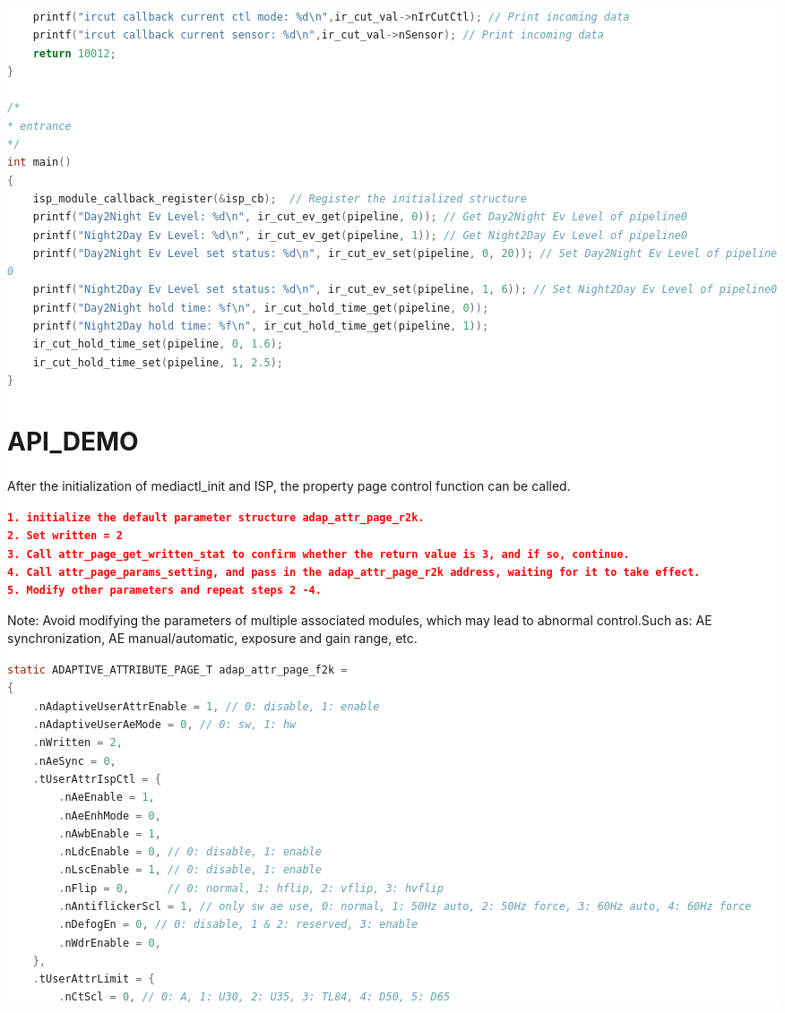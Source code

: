 ```c
    printf("ircut callback current ctl mode: %d\n",ir_cut_val->nIrCutCtl); // Print incoming data
    printf("ircut callback current sensor: %d\n",ir_cut_val->nSensor); // Print incoming data
    return 10012;
}
 
/*
* entrance
*/
int main()
{
    isp_module_callback_register(&isp_cb);  // Register the initialized structure
    printf("Day2Night Ev Level: %d\n", ir_cut_ev_get(pipeline, 0)); // Get Day2Night Ev Level of pipeline0
    printf("Night2Day Ev Level: %d\n", ir_cut_ev_get(pipeline, 1)); // Get Night2Day Ev Level of pipeline0
    printf("Day2Night Ev Level set status: %d\n", ir_cut_ev_set(pipeline, 0, 20)); // Set Day2Night Ev Level of pipeline0
    printf("Night2Day Ev Level set status: %d\n", ir_cut_ev_set(pipeline, 1, 6)); // Set Night2Day Ev Level of pipeline0
    printf("Day2Night hold time: %f\n", ir_cut_hold_time_get(pipeline, 0));
    printf("Night2Day hold time: %f\n", ir_cut_hold_time_get(pipeline, 1));
    ir_cut_hold_time_set(pipeline, 0, 1.6);
    ir_cut_hold_time_set(pipeline, 1, 2.5);
}
```

# API_DEMO

After the initialization of mediactl_init and ISP, the property page control function can be called.

```json
1. initialize the default parameter structure adap_attr_page_r2k.
2. Set written = 2
3. Call attr_page_get_written_stat to confirm whether the return value is 3, and if so, continue.
4. Call attr_page_params_setting, and pass in the adap_attr_page_r2k address, waiting for it to take effect.
5. Modify other parameters and repeat steps 2 -4.
```

Note: Avoid modifying the parameters of multiple associated modules, which may lead to abnormal control.Such as: AE synchronization, AE manual/automatic, exposure and gain range, etc.

```c
static ADAPTIVE_ATTRIBUTE_PAGE_T adap_attr_page_f2k =
{
    .nAdaptiveUserAttrEnable = 1, // 0: disable, 1: enable
    .nAdaptiveUserAeMode = 0, // 0: sw, 1: hw
    .nWritten = 2,
    .nAeSync = 0,
    .tUserAttrIspCtl = {
        .nAeEnable = 1,
        .nAeEnhMode = 0,
        .nAwbEnable = 1,
        .nLdcEnable = 0, // 0: disable, 1: enable
        .nLscEnable = 1, // 0: disable, 1: enable
        .nFlip = 0,      // 0: normal, 1: hflip, 2: vflip, 3: hvflip
        .nAntiflickerScl = 1, // only sw ae use, 0: normal, 1: 50Hz auto, 2: 50Hz force, 3: 60Hz auto, 4: 60Hz force
        .nDefogEn = 0, // 0: disable, 1 & 2: reserved, 3: enable
        .nWdrEnable = 0,
    },
    .tUserAttrLimit = {
        .nCtScl = 0, // 0: A, 1: U30, 2: U35, 3: TL84, 4: D50, 5: D65
```
